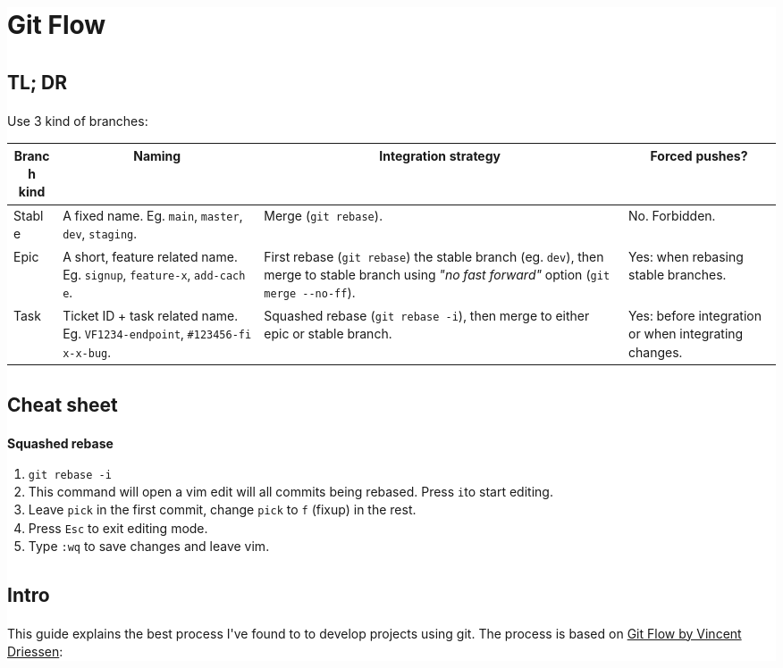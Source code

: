 # Git Flow

## TL; DR

Use 3 kind of branches:

|Branch kind|Naming|Integration strategy|Forced pushes?|
|-----------|------|--------------------|--------------|
|Stable|A fixed name. Eg. `main`, `master`, `dev`, `staging`.|Merge (`git rebase`).|No. Forbidden.|
|Epic|A short, feature related name. Eg. `signup`, `feature-x`, `add-cache`.|First rebase (`git rebase`) the stable branch (eg. `dev`), then merge to stable branch using _"no fast forward"_ option (`git merge --no-ff`).|Yes: when rebasing stable branches.|
|Task|Ticket ID + task related name. Eg. `VF1234-endpoint`, `#123456-fix-x-bug`.|Squashed rebase (`git rebase -i`), then merge to either epic or stable branch.|Yes: before integration or when integrating changes.|

## Cheat sheet

**Squashed rebase**

1. `git rebase -i`
2. This command will open a vim edit will all commits being rebased. Press `i`to start editing.
3. Leave `pick` in the first commit, change `pick` to `f` (fixup) in the rest.
4. Press `Esc` to exit editing mode.
5. Type `:wq` to save changes and leave vim.

## Intro

This guide explains the best process I've found to to develop projects using git. The process is based on [Git Flow by Vincent Driessen](http://nvie.com/posts/a-successful-git-branching-model/):
